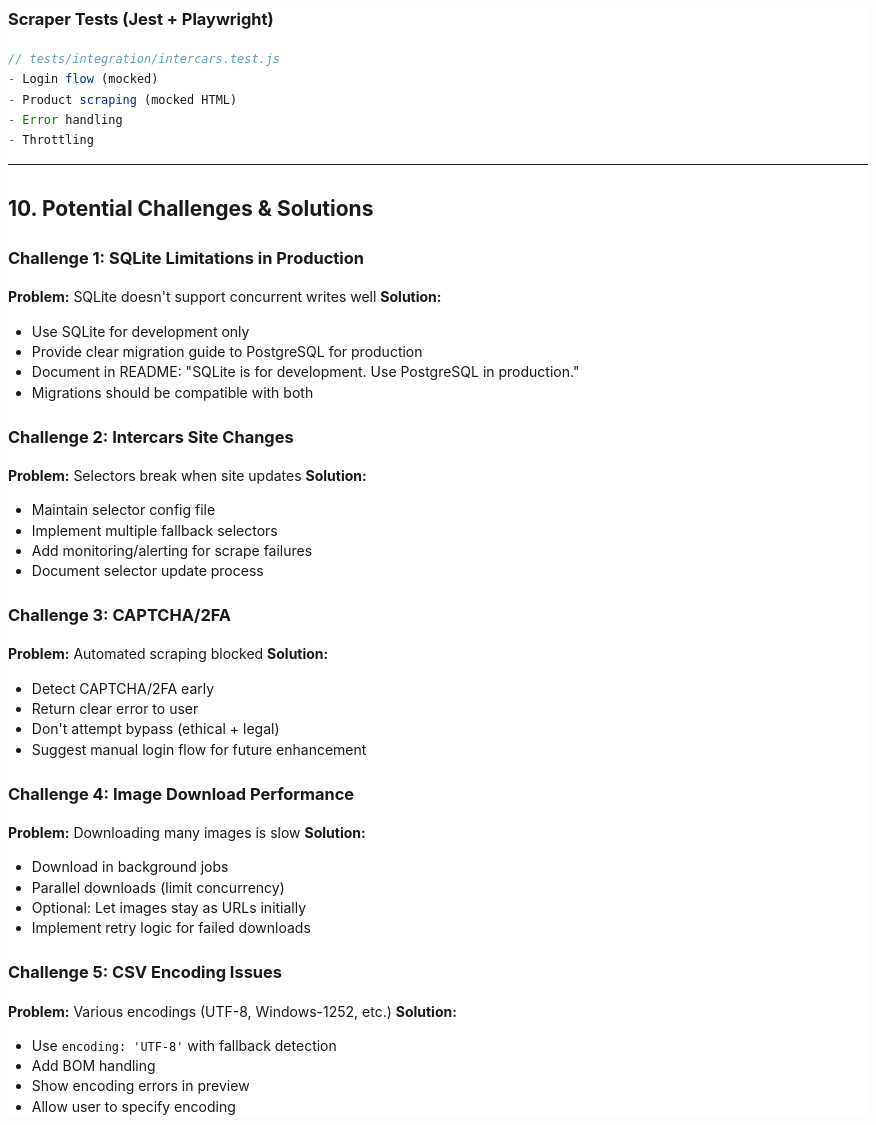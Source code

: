 ### Scraper Tests (Jest + Playwright)
```javascript
// tests/integration/intercars.test.js
- Login flow (mocked)
- Product scraping (mocked HTML)
- Error handling
- Throttling
```

---

## 10. Potential Challenges & Solutions

### Challenge 1: SQLite Limitations in Production
**Problem:** SQLite doesn't support concurrent writes well
**Solution:**
- Use SQLite for development only
- Provide clear migration guide to PostgreSQL for production
- Document in README: "SQLite is for development. Use PostgreSQL in production."
- Migrations should be compatible with both

### Challenge 2: Intercars Site Changes
**Problem:** Selectors break when site updates
**Solution:**
- Maintain selector config file
- Implement multiple fallback selectors
- Add monitoring/alerting for scrape failures
- Document selector update process

### Challenge 3: CAPTCHA/2FA
**Problem:** Automated scraping blocked
**Solution:**
- Detect CAPTCHA/2FA early
- Return clear error to user
- Don't attempt bypass (ethical + legal)
- Suggest manual login flow for future enhancement

### Challenge 4: Image Download Performance
**Problem:** Downloading many images is slow
**Solution:**
- Download in background jobs
- Parallel downloads (limit concurrency)
- Optional: Let images stay as URLs initially
- Implement retry logic for failed downloads

### Challenge 5: CSV Encoding Issues
**Problem:** Various encodings (UTF-8, Windows-1252, etc.)
**Solution:**
- Use `encoding: 'UTF-8'` with fallback detection
- Add BOM handling
- Show encoding errors in preview
- Allow user to specify encoding
